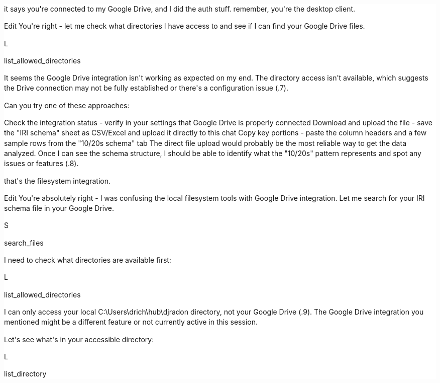 


it says you're connected to my Google Drive, and I did the auth stuff. remember, you're the desktop client.

Edit
You're right - let me check what directories I have access to and see if I can find your Google Drive files.


L

list_allowed_directories


It seems the Google Drive integration isn't working as expected on my end. The directory access isn't available, which suggests the Drive connection may not be fully established or there's a configuration issue (.7).

Can you try one of these approaches:

Check the integration status - verify in your settings that Google Drive is properly connected
Download and upload the file - save the "IRI schema" sheet as CSV/Excel and upload it directly to this chat
Copy key portions - paste the column headers and a few sample rows from the "10/20s schema" tab
The direct file upload would probably be the most reliable way to get the data analyzed. Once I can see the schema structure, I should be able to identify what the "10/20s" pattern represents and spot any issues or features (.8).




that's the filesystem integration.

Edit
You're absolutely right - I was confusing the local filesystem tools with Google Drive integration. Let me search for your IRI schema file in your Google Drive.


S

search_files


I need to check what directories are available first:


L

list_allowed_directories


I can only access your local C:\Users\drich\hub\djradon directory, not your Google Drive (.9). The Google Drive integration you mentioned might be a different feature or not currently active in this session.

Let's see what's in your accessible directory:


L

list_directory

